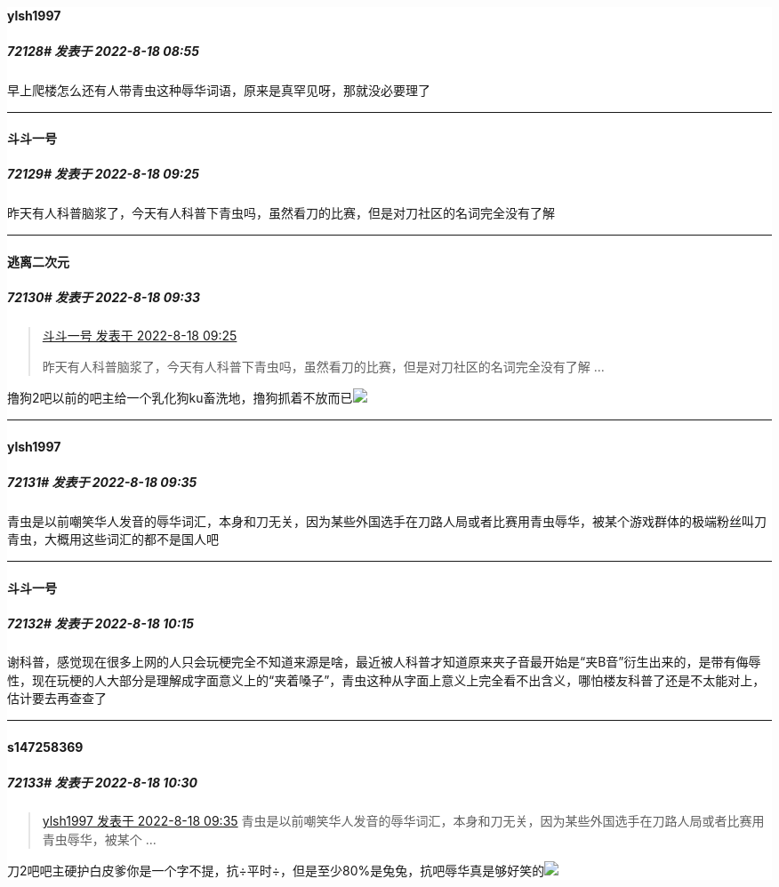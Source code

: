 ####  ylsh1997  
##### 72128#       发表于 2022-8-18 08:55

早上爬楼怎么还有人带青虫这种辱华词语，原来是真罕见呀，那就没必要理了



*****

####  斗斗一号  
##### 72129#       发表于 2022-8-18 09:25

昨天有人科普脑浆了，今天有人科普下青虫吗，虽然看刀的比赛，但是对刀社区的名词完全没有了解



*****

####  逃离二次元  
##### 72130#       发表于 2022-8-18 09:33

<blockquote><a href="httphttps://bbs.saraba1st.com/2b/forum.php?mod=redirect&amp;goto=findpost&amp;pid=57113404&amp;ptid=2040827" target="_blank">斗斗一号 发表于 2022-8-18 09:25</a>

昨天有人科普脑浆了，今天有人科普下青虫吗，虽然看刀的比赛，但是对刀社区的名词完全没有了解 ...</blockquote>
撸狗2吧以前的吧主给一个乳化狗ku畜洗地，撸狗抓着不放而已<img src="https://static.saraba1st.com/image/smiley/face2017/065.png" referrerpolicy="no-referrer">

*****

####  ylsh1997  
##### 72131#       发表于 2022-8-18 09:35

青虫是以前嘲笑华人发音的辱华词汇，本身和刀无关，因为某些外国选手在刀路人局或者比赛用青虫辱华，被某个游戏群体的极端粉丝叫刀青虫，大概用这些词汇的都不是国人吧



*****

####  斗斗一号  
##### 72132#       发表于 2022-8-18 10:15

谢科普，感觉现在很多上网的人只会玩梗完全不知道来源是啥，最近被人科普才知道原来夹子音最开始是“夹B音”衍生出来的，是带有侮辱性，现在玩梗的人大部分是理解成字面意义上的“夹着嗓子”，青虫这种从字面上意义上完全看不出含义，哪怕楼友科普了还是不太能对上，估计要去再查查了



*****

####  s147258369  
##### 72133#       发表于 2022-8-18 10:30

<blockquote><a href="httphttps://bbs.saraba1st.com/2b/forum.php?mod=redirect&amp;goto=findpost&amp;pid=57113552&amp;ptid=2040827" target="_blank">ylsh1997 发表于 2022-8-18 09:35</a>
青虫是以前嘲笑华人发音的辱华词汇，本身和刀无关，因为某些外国选手在刀路人局或者比赛用青虫辱华，被某个 ...</blockquote>
刀2吧吧主硬护白皮爹你是一个字不提，抗÷平时÷，但是至少80%是兔兔，抗吧辱华真是够好笑的<img src="https://static.saraba1st.com/image/smiley/face2017/050.png" referrerpolicy="no-referrer">
